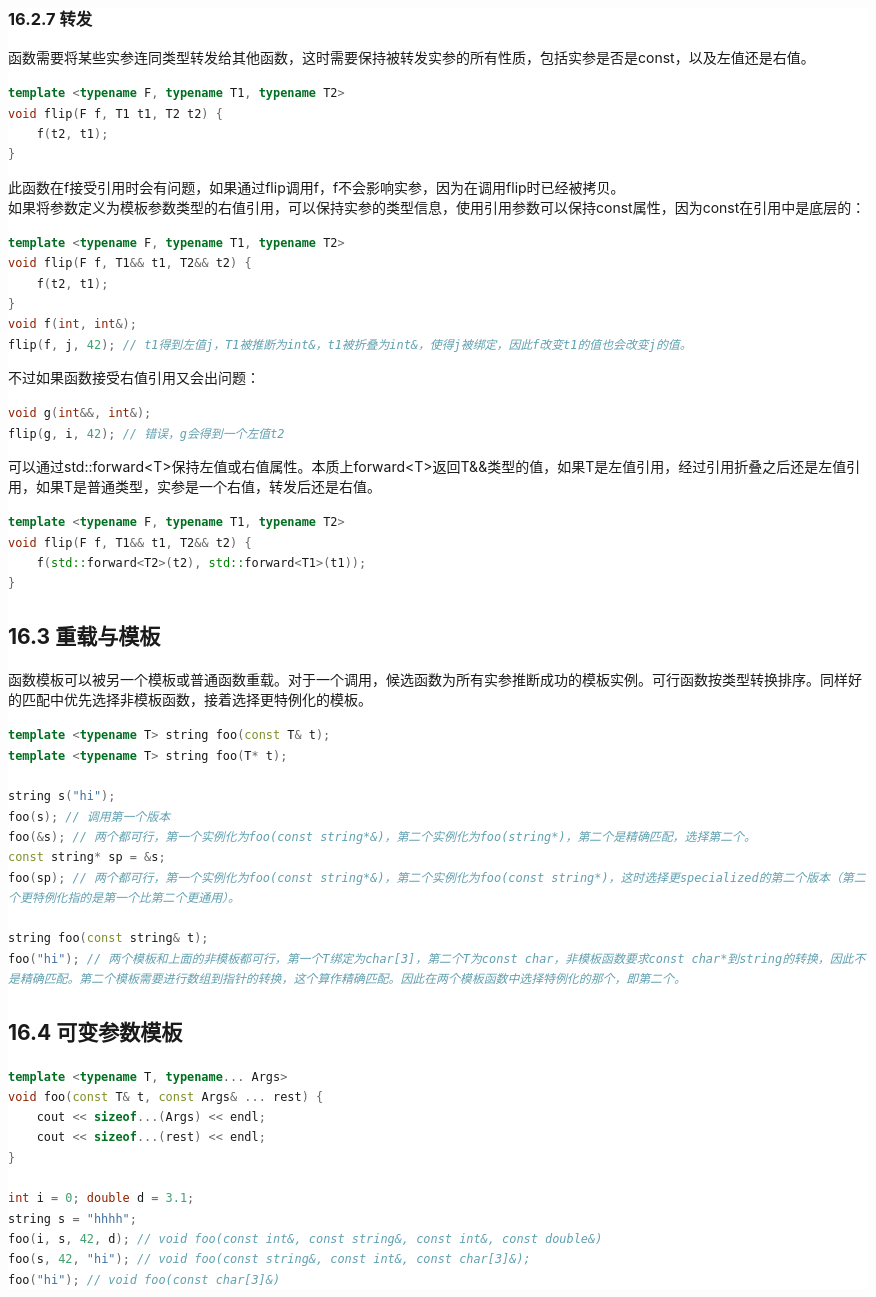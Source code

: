 ### 16.2.7 转发
函数需要将某些实参连同类型转发给其他函数，这时需要保持被转发实参的所有性质，包括实参是否是const，以及左值还是右值。
```C++
template <typename F, typename T1, typename T2>
void flip(F f, T1 t1, T2 t2) {
    f(t2, t1);
}
```
此函数在f接受引用时会有问题，如果通过flip调用f，f不会影响实参，因为在调用flip时已经被拷贝。\
如果将参数定义为模板参数类型的右值引用，可以保持实参的类型信息，使用引用参数可以保持const属性，因为const在引用中是底层的：
```C++
template <typename F, typename T1, typename T2>
void flip(F f, T1&& t1, T2&& t2) {
    f(t2, t1);
}
void f(int, int&);
flip(f, j, 42); // t1得到左值j，T1被推断为int&，t1被折叠为int&，使得j被绑定，因此f改变t1的值也会改变j的值。
```
不过如果函数接受右值引用又会出问题：
```C++
void g(int&&, int&);
flip(g, i, 42); // 错误，g会得到一个左值t2
```

可以通过std::forward\<T>保持左值或右值属性。本质上forward\<T>返回T&&类型的值，如果T是左值引用，经过引用折叠之后还是左值引用，如果T是普通类型，实参是一个右值，转发后还是右值。
```C++
template <typename F, typename T1, typename T2>
void flip(F f, T1&& t1, T2&& t2) {
    f(std::forward<T2>(t2), std::forward<T1>(t1));
}
```

## 16.3 重载与模板
函数模板可以被另一个模板或普通函数重载。对于一个调用，候选函数为所有实参推断成功的模板实例。可行函数按类型转换排序。同样好的匹配中优先选择非模板函数，接着选择更特例化的模板。
```C++
template <typename T> string foo(const T& t);
template <typename T> string foo(T* t);

string s("hi");
foo(s); // 调用第一个版本
foo(&s); // 两个都可行，第一个实例化为foo(const string*&)，第二个实例化为foo(string*)，第二个是精确匹配，选择第二个。
const string* sp = &s;
foo(sp); // 两个都可行，第一个实例化为foo(const string*&)，第二个实例化为foo(const string*)，这时选择更specialized的第二个版本（第二个更特例化指的是第一个比第二个更通用）。

string foo(const string& t);
foo("hi"); // 两个模板和上面的非模板都可行，第一个T绑定为char[3]，第二个T为const char，非模板函数要求const char*到string的转换，因此不是精确匹配。第二个模板需要进行数组到指针的转换，这个算作精确匹配。因此在两个模板函数中选择特例化的那个，即第二个。
```

## 16.4 可变参数模板
```C++
template <typename T, typename... Args>
void foo(const T& t, const Args& ... rest) {
    cout << sizeof...(Args) << endl;
    cout << sizeof...(rest) << endl;
}

int i = 0; double d = 3.1;
string s = "hhhh";
foo(i, s, 42, d); // void foo(const int&, const string&, const int&, const double&)
foo(s, 42, "hi"); // void foo(const string&, const int&, const char[3]&);
foo("hi"); // void foo(const char[3]&)
```